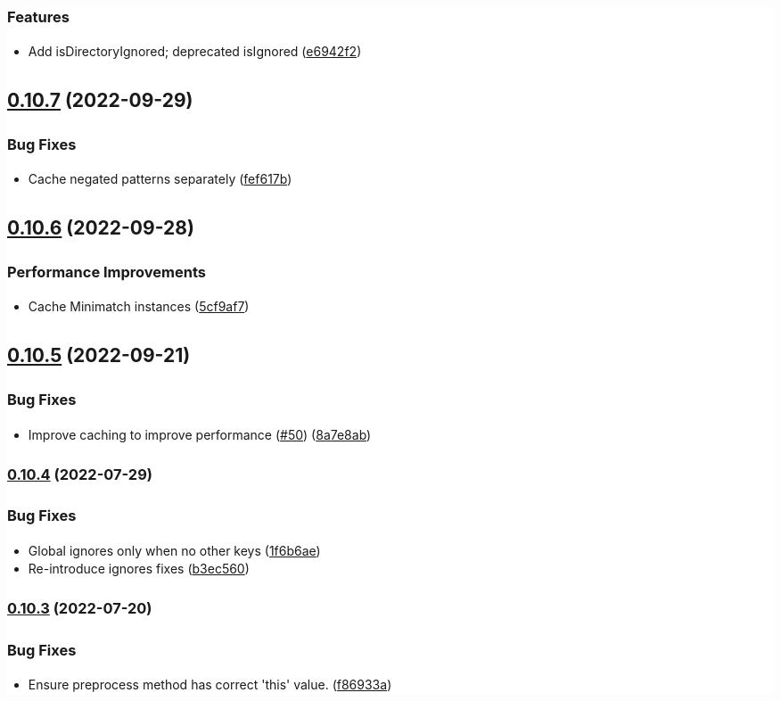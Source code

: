 
### Features

* Add isDirectoryIgnored; deprecated isIgnored ([e6942f2](https://github.com/humanwhocodes/config-array/commit/e6942f2ce075007d39f23530593b7adb19178a52))

## [0.10.7](https://github.com/humanwhocodes/config-array/compare/v0.10.6...v0.10.7) (2022-09-29)


### Bug Fixes

* Cache negated patterns separately ([fef617b](https://github.com/humanwhocodes/config-array/commit/fef617b6999f9a4b5871d4525c82c4181bc96fb7))

## [0.10.6](https://github.com/humanwhocodes/config-array/compare/v0.10.5...v0.10.6) (2022-09-28)


### Performance Improvements

* Cache Minimatch instances ([5cf9af7](https://github.com/humanwhocodes/config-array/commit/5cf9af7ecaf227d2106be0cebd92d7f5148867e6))

## [0.10.5](https://github.com/humanwhocodes/config-array/compare/v0.10.4...v0.10.5) (2022-09-21)


### Bug Fixes

* Improve caching to improve performance ([#50](https://github.com/humanwhocodes/config-array/issues/50)) ([8a7e8ab](https://github.com/humanwhocodes/config-array/commit/8a7e8ab499bcbb10d7cbdd676197fc686966a64e))

### [0.10.4](https://www.github.com/humanwhocodes/config-array/compare/v0.10.3...v0.10.4) (2022-07-29)


### Bug Fixes

* Global ignores only when no other keys ([1f6b6ae](https://www.github.com/humanwhocodes/config-array/commit/1f6b6ae89152c1ebe118f55e7ea05c37e7c960dc))
* Re-introduce ignores fixes ([b3ec560](https://www.github.com/humanwhocodes/config-array/commit/b3ec560c485bec2f7420fd63a939448b49a073e3))

### [0.10.3](https://www.github.com/humanwhocodes/config-array/compare/v0.10.2...v0.10.3) (2022-07-20)


### Bug Fixes

* Ensure preprocess method has correct 'this' value. ([f86933a](https://www.github.com/humanwhocodes/config-array/commit/f86933a072e5a4069bab2c1ce284dedf0efa715d))
